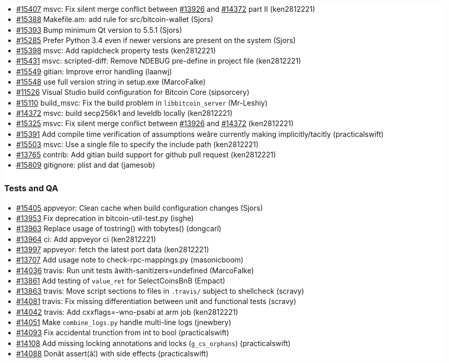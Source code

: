   * [#15407](https://github.com/bitcoin/bitcoin/pull/15407) msvc: Fix silent merge conflict between [#13926](https://github.com/bitcoin/bitcoin/pull/13926) and [#14372](https://github.com/bitcoin/bitcoin/pull/14372) part II (ken2812221)
  * [#15388](https://github.com/bitcoin/bitcoin/pull/15388) Makefile.am: add rule for src/bitcoin-wallet (Sjors)
  * [#15393](https://github.com/bitcoin/bitcoin/pull/15393) Bump minimum Qt version to 5.5.1 (Sjors)
  * [#15285](https://github.com/bitcoin/bitcoin/pull/15285) Prefer Python 3.4 even if newer versions are present on the system (Sjors)
  * [#15398](https://github.com/bitcoin/bitcoin/pull/15398) msvc: Add rapidcheck property tests (ken2812221)
  * [#15431](https://github.com/bitcoin/bitcoin/pull/15431) msvc: scripted-diff: Remove NDEBUG pre-define in project file (ken2812221)
  * [#15549](https://github.com/bitcoin/bitcoin/pull/15549) gitian: Improve error handling (laanwj)
  * [#15548](https://github.com/bitcoin/bitcoin/pull/15548) use full version string in setup.exe (MarcoFalke)
  * [#11526](https://github.com/bitcoin/bitcoin/pull/11526) Visual Studio build configuration for Bitcoin Core (sipsorcery)
  * [#15110](https://github.com/bitcoin/bitcoin/pull/15110) build_msvc: Fix the build problem in `libbitcoin_server` (Mr-Leshiy)
  * [#14372](https://github.com/bitcoin/bitcoin/pull/14372) msvc: build secp256k1 and leveldb locally (ken2812221)
  * [#15325](https://github.com/bitcoin/bitcoin/pull/15325) msvc: Fix silent merge conflict between [#13926](https://github.com/bitcoin/bitcoin/pull/13926) and [#14372](https://github.com/bitcoin/bitcoin/pull/14372) (ken2812221)
  * [#15391](https://github.com/bitcoin/bitcoin/pull/15391) Add compile time verification of assumptions weâre currently making implicitly/tacitly (practicalswift)
  * [#15503](https://github.com/bitcoin/bitcoin/pull/15503) msvc: Use a single file to specify the include path (ken2812221)
  * [#13765](https://github.com/bitcoin/bitcoin/pull/13765) contrib: Add gitian build support for github pull request (ken2812221)
  * [#15809](https://github.com/bitcoin/bitcoin/pull/15809) gitignore: plist and dat (jamesob)

### Tests and QA

  * [#15405](https://github.com/bitcoin/bitcoin/pull/15405) appveyor: Clean cache when build configuration changes (Sjors)
  * [#13953](https://github.com/bitcoin/bitcoin/pull/13953) Fix deprecation in bitcoin-util-test.py (isghe)
  * [#13963](https://github.com/bitcoin/bitcoin/pull/13963) Replace usage of tostring() with tobytes() (dongcarl)
  * [#13964](https://github.com/bitcoin/bitcoin/pull/13964) ci: Add appveyor ci (ken2812221)
  * [#13997](https://github.com/bitcoin/bitcoin/pull/13997) appveyor: fetch the latest port data (ken2812221)
  * [#13707](https://github.com/bitcoin/bitcoin/pull/13707) Add usage note to check-rpc-mappings.py (masonicboom)
  * [#14036](https://github.com/bitcoin/bitcoin/pull/14036) travis: Run unit tests âwith-sanitizers=undefined (MarcoFalke)
  * [#13861](https://github.com/bitcoin/bitcoin/pull/13861) Add testing of `value_ret` for SelectCoinsBnB (Empact)
  * [#13863](https://github.com/bitcoin/bitcoin/pull/13863) travis: Move script sections to files in `.travis/` subject to shellcheck (scravy)
  * [#14081](https://github.com/bitcoin/bitcoin/pull/14081) travis: Fix missing differentiation between unit and functional tests (scravy)
  * [#14042](https://github.com/bitcoin/bitcoin/pull/14042) travis: Add cxxflags=-wno-psabi at arm job (ken2812221)
  * [#14051](https://github.com/bitcoin/bitcoin/pull/14051) Make `combine_logs.py` handle multi-line logs (jnewbery)
  * [#14093](https://github.com/bitcoin/bitcoin/pull/14093) Fix accidental trunction from int to bool (practicalswift)
  * [#14108](https://github.com/bitcoin/bitcoin/pull/14108) Add missing locking annotations and locks (`g_cs_orphans`) (practicalswift)
  * [#14088](https://github.com/bitcoin/bitcoin/pull/14088) Donât assert(â¦) with side effects (practicalswift)
